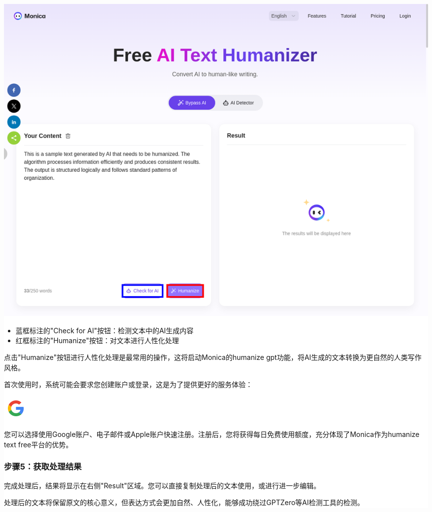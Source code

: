 ![Monica AI操作按钮](/home/ubuntu/monica_ai_blog/annotated_screenshots/monica_action_buttons_annotated.png)

- 蓝框标注的"Check for AI"按钮：检测文本中的AI生成内容
- 红框标注的"Humanize"按钮：对文本进行人性化处理

点击"Humanize"按钮进行人性化处理是最常用的操作，这将启动Monica的humanize gpt功能，将AI生成的文本转换为更自然的人类写作风格。

首次使用时，系统可能会要求您创建账户或登录，这是为了提供更好的服务体验：

![登录或注册提示](/home/ubuntu/monica_ai_blog/monica_step3_login_popup.png)

您可以选择使用Google账户、电子邮件或Apple账户快速注册。注册后，您将获得每日免费使用额度，充分体现了Monica作为humanize text free平台的优势。

### 步骤5：获取处理结果

完成处理后，结果将显示在右侧"Result"区域。您可以直接复制处理后的文本使用，或进行进一步编辑。

处理后的文本将保留原文的核心意义，但表达方式会更加自然、人性化，能够成功绕过GPTZero等AI检测工具的检测。
